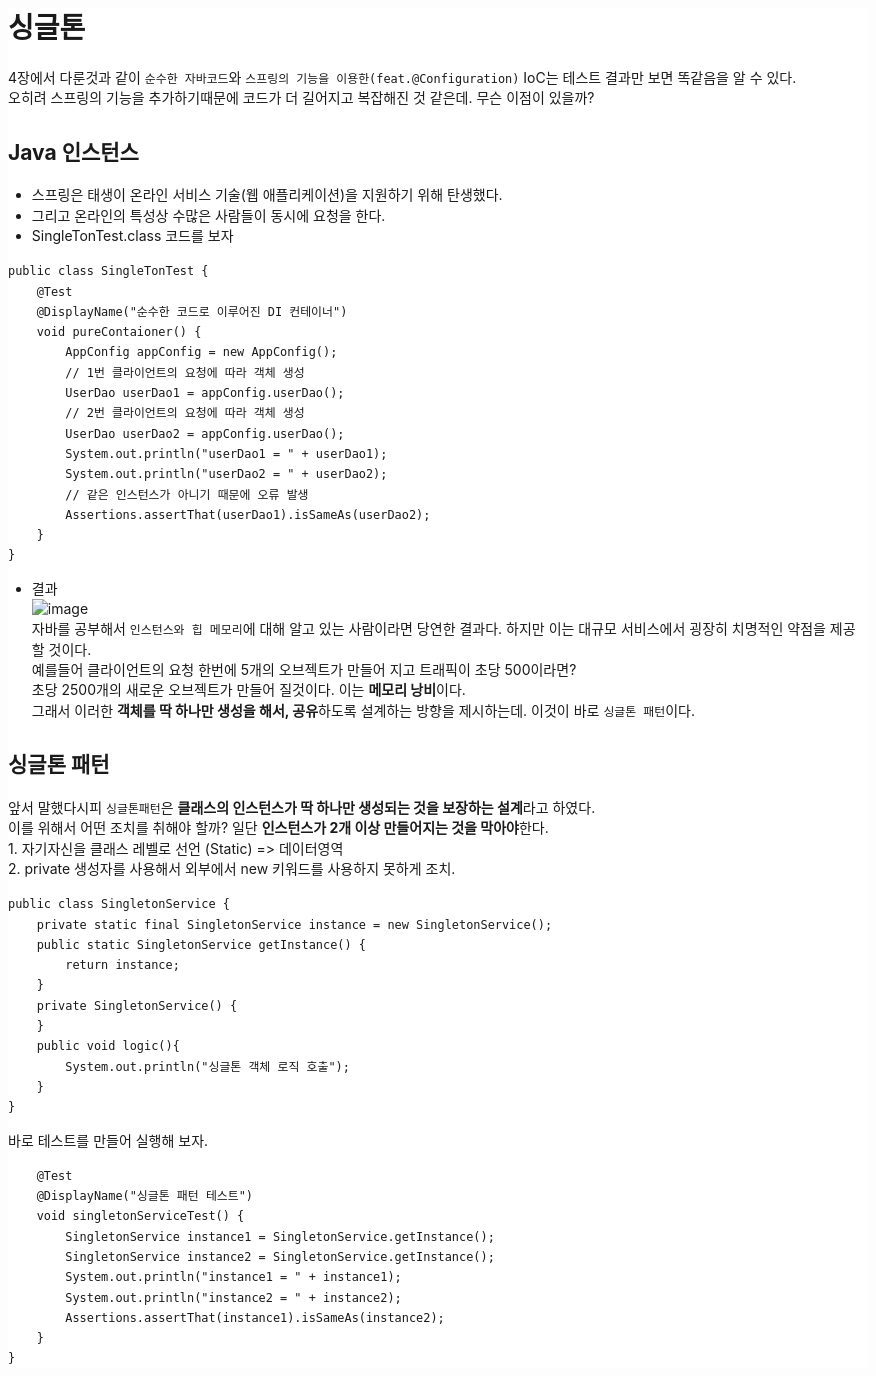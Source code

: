 # 싱글톤
4장에서 다룬것과 같이 `순수한 자바코드`와 `스프링의 기능을 이용한(feat.@Configuration)` IoC는 테스트 결과만 보면 똑같음을 알 수 있다.  
오히려 스프링의 기능을 추가하기때문에 코드가 더 길어지고 복잡해진 것 같은데. 무슨 이점이 있을까?  
## Java 인스턴스
* 스프링은 태생이 온라인 서비스 기술(웹 애플리케이션)을 지원하기 위해 탄생했다.
* 그리고 온라인의 특성상 수많은 사람들이 동시에 요청을 한다.
* SingleTonTest.class 코드를 보자
```
public class SingleTonTest {
    @Test
    @DisplayName("순수한 코드로 이루어진 DI 컨테이너")
    void pureContaioner() {
        AppConfig appConfig = new AppConfig();
        // 1번 클라이언트의 요청에 따라 객체 생성
        UserDao userDao1 = appConfig.userDao();
        // 2번 클라이언트의 요청에 따라 객체 생성
        UserDao userDao2 = appConfig.userDao();
        System.out.println("userDao1 = " + userDao1);
        System.out.println("userDao2 = " + userDao2);
        // 같은 인스턴스가 아니기 때문에 오류 발생
        Assertions.assertThat(userDao1).isSameAs(userDao2);
    }
}
```
* 결과  
![image](https://user-images.githubusercontent.com/72388950/110878908-619f8080-831f-11eb-81de-4fbe9d520308.png)  
자바를 공부해서 `인스턴스와 힙 메모리`에 대해 알고 있는 사람이라면 당연한 결과다. 하지만 이는 대규모 서비스에서 굉장히 치명적인 약점을 제공할 것이다.  
예를들어 클라이언트의 요청 한번에 5개의 오브젝트가 만들어 지고 트래픽이 초당 500이라면?  
초당 2500개의 새로운 오브젝트가 만들어 질것이다. 이는 **메모리 낭비**이다.  
그래서 이러한 **객체를 딱 하나만 생성을 해서, 공유**하도록 설계하는 방향을 제시하는데. 이것이 바로 `싱글톤 패턴`이다.
## 싱글톤 패턴
앞서 말했다시피 `싱글톤패턴`은 **클래스의 인스턴스가 딱 하나만 생성되는 것을 보장하는 설계**라고 하였다.  
이를 위해서 어떤 조치를 취해야 할까? 일단 **인스턴스가 2개 이상 만들어지는 것을 막아야**한다.  
    1. 자기자신을 클래스 레벨로 선언 (Static) => 데이터영역  
    2. private 생성자를 사용해서 외부에서 new 키워드를 사용하지 못하게 조치.  
```
public class SingletonService {
    private static final SingletonService instance = new SingletonService();
    public static SingletonService getInstance() {
        return instance;
    }
    private SingletonService() {
    }
    public void logic(){
        System.out.println("싱글톤 객체 로직 호출");
    }
}
```
바로 테스트를 만들어 실행해 보자.  
```
    @Test
    @DisplayName("싱글톤 패턴 테스트")
    void singletonServiceTest() {
        SingletonService instance1 = SingletonService.getInstance();
        SingletonService instance2 = SingletonService.getInstance();
        System.out.println("instance1 = " + instance1);
        System.out.println("instance2 = " + instance2);
        Assertions.assertThat(instance1).isSameAs(instance2);
    }
}
```